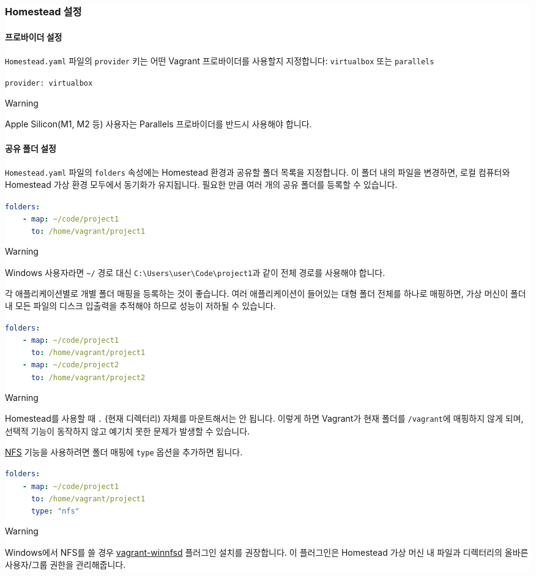 <a name="configuring-homestead"></a>
### Homestead 설정

<a name="setting-your-provider"></a>
#### 프로바이더 설정

`Homestead.yaml` 파일의 `provider` 키는 어떤 Vagrant 프로바이더를 사용할지 지정합니다: `virtualbox` 또는 `parallels`

```
provider: virtualbox
```

> [!WARNING]
> Apple Silicon(M1, M2 등) 사용자는 Parallels 프로바이더를 반드시 사용해야 합니다.

<a name="configuring-shared-folders"></a>
#### 공유 폴더 설정

`Homestead.yaml` 파일의 `folders` 속성에는 Homestead 환경과 공유할 폴더 목록을 지정합니다. 이 폴더 내의 파일을 변경하면, 로컬 컴퓨터와 Homestead 가상 환경 모두에서 동기화가 유지됩니다. 필요한 만큼 여러 개의 공유 폴더를 등록할 수 있습니다.

```yaml
folders:
    - map: ~/code/project1
      to: /home/vagrant/project1
```

> [!WARNING]
> Windows 사용자라면 `~/` 경로 대신 `C:\Users\user\Code\project1`과 같이 전체 경로를 사용해야 합니다.

각 애플리케이션별로 개별 폴더 매핑을 등록하는 것이 좋습니다. 여러 애플리케이션이 들어있는 대형 폴더 전체를 하나로 매핑하면, 가상 머신이 폴더 내 모든 파일의 디스크 입출력을 추적해야 하므로 성능이 저하될 수 있습니다.

```yaml
folders:
    - map: ~/code/project1
      to: /home/vagrant/project1
    - map: ~/code/project2
      to: /home/vagrant/project2
```

> [!WARNING]
> Homestead를 사용할 때 `.` (현재 디렉터리) 자체를 마운트해서는 안 됩니다. 이렇게 하면 Vagrant가 현재 폴더를 `/vagrant`에 매핑하지 않게 되며, 선택적 기능이 동작하지 않고 예기치 못한 문제가 발생할 수 있습니다.

[NFS](https://developer.hashicorp.com/vagrant/docs/synced-folders/nfs) 기능을 사용하려면 폴더 매핑에 `type` 옵션을 추가하면 됩니다.

```yaml
folders:
    - map: ~/code/project1
      to: /home/vagrant/project1
      type: "nfs"
```

> [!WARNING]
> Windows에서 NFS를 쓸 경우 [vagrant-winnfsd](https://github.com/winnfsd/vagrant-winnfsd) 플러그인 설치를 권장합니다. 이 플러그인은 Homestead 가상 머신 내 파일과 디렉터리의 올바른 사용자/그룹 권한을 관리해줍니다.
